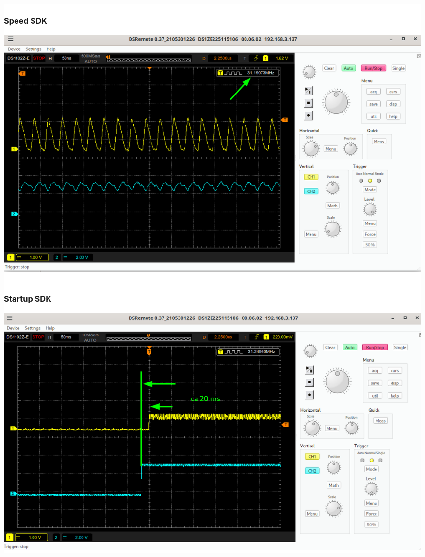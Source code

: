 
---

### Speed SDK 

![sdk_speed.png](./pics/sdk_speed.png)



---

### Startup SDK 

![sdk_start.png](./pics/sdk_start.png)
